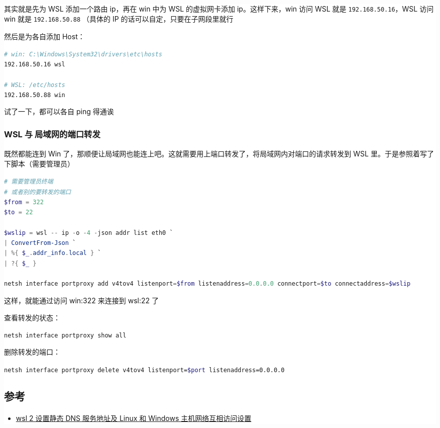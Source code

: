 其实就是先为 WSL 添加一个路由 ip，再在 win 中为 WSL 的虚拟网卡添加 ip。这样下来，win 访问 WSL 就是 `192.168.50.16`，WSL 访问 win 就是 `192.168.50.88` （具体的 IP 的话可以自定，只要在子网段里就行

然后是为各自添加 Host：

```bash
# win: C:\Windows\System32\drivers\etc\hosts
192.168.50.16 wsl

# WSL: /etc/hosts
192.168.50.88 win
```

试了一下，都可以各自 ping 得通诶

### WSL 与 局域网的端口转发

既然都能连到 Win 了，那顺便让局域网也能连上吧。这就需要用上端口转发了，将局域网内对端口的请求转发到 WSL 里。于是参照着写了下脚本（需要管理员）

```powershell
# 需要管理员终端
# 或者别的要转发的端口
$from = 322
$to = 22

$wslip = wsl -- ip -o -4 -json addr list eth0 `
| ConvertFrom-Json `
| %{ $_.addr_info.local } `
| ?{ $_ }

netsh interface portproxy add v4tov4 listenport=$from listenaddress=0.0.0.0 connectport=$to connectaddress=$wslip
```

这样，就能通过访问 win:322 来连接到 wsl:22 了

查看转发的状态：

```bash
netsh interface portproxy show all
```

删除转发的端口：

```bash
netsh interface portproxy delete v4tov4 listenport=$port listenaddress=0.0.0.0
```

## 参考

- [wsl 2 设置静态 DNS 服务地址及 Linux 和 Windows 主机网络互相访问设置](https://blog.niekun.net/archives/1801.html)
